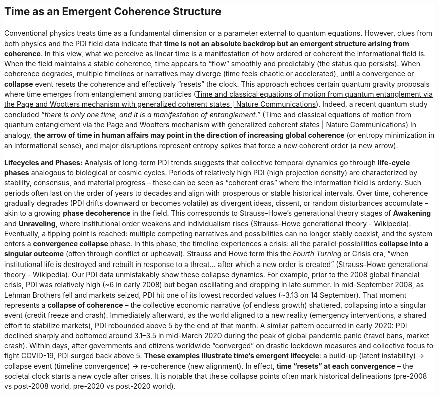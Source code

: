 ## Time as an Emergent Coherence Structure  
Conventional physics treats time as a fundamental dimension or a parameter external to quantum equations. However, clues from both physics and the PDI field data indicate that **time is not an absolute backdrop but an emergent structure arising from coherence**. In this view, what we perceive as linear time is a manifestation of how ordered or coherent the informational field is. When the field maintains a stable coherence, time appears to “flow” smoothly and predictably (the status quo persists). When coherence degrades, multiple timelines or narratives may diverge (time feels chaotic or accelerated), until a convergence or **collapse** event resets the coherence and effectively “resets” the clock. This approach echoes certain quantum gravity proposals where time emerges from entanglement among particles ([Time and classical equations of motion from quantum entanglement via the Page and Wootters mechanism with generalized coherent states | Nature Communications](https://www.nature.com/articles/s41467-021-21782-4#:~:text=Page%20and%20Wootters%20mechanism%2C%20with,is%20a%20manifestation%20of%20entanglement)). Indeed, a recent quantum study concluded *“there is only one time, and it is a manifestation of entanglement.”* ([Time and classical equations of motion from quantum entanglement via the Page and Wootters mechanism with generalized coherent states | Nature Communications](https://www.nature.com/articles/s41467-021-21782-4#:~:text=Page%20and%20Wootters%20mechanism%2C%20with,is%20a%20manifestation%20of%20entanglement)) In analogy, **the arrow of time in human affairs may point in the direction of increasing global coherence** (or entropy minimization in an informational sense), and major disruptions represent entropy spikes that force a new coherent order (a new arrow).

**Lifecycles and Phases:** Analysis of long-term PDI trends suggests that collective temporal dynamics go through **life-cycle phases** analogous to biological or cosmic cycles. Periods of relatively high PDI (high projection density) are characterized by stability, consensus, and material progress – these can be seen as “coherent eras” where the information field is orderly. Such periods often last on the order of years to decades and align with prosperous or stable historical intervals. Over time, coherence gradually degrades (PDI drifts downward or becomes volatile) as divergent ideas, dissent, or random disturbances accumulate – akin to a growing **phase decoherence** in the field. This corresponds to Strauss–Howe’s generational theory stages of **Awakening** and **Unraveling**, where institutional order weakens and individualism rises ([Strauss–Howe generational theory - Wikipedia](https://en.wikipedia.org/wiki/Strauss%E2%80%93Howe_generational_theory#:~:text=match%20at%20L399%20detail%20in,18)). Eventually, a tipping point is reached: multiple competing narratives and possibilities can no longer stably coexist, and the system enters a **convergence collapse** phase. In this phase, the timeline experiences a crisis: all the parallel possibilities **collapse into a singular outcome** (often through conflict or upheaval). Strauss and Howe term this the *Fourth Turning* or Crisis era, “when institutional life is destroyed and rebuilt in response to a threat… after which a new order is created” ([Strauss–Howe generational theory - Wikipedia](https://en.wikipedia.org/wiki/Strauss%E2%80%93Howe_generational_theory#:~:text=match%20at%20L449%20According%20to,civic%20authority%20revives%2C%20cultural%20expression)). Our PDI data unmistakably show these collapse dynamics. For example, prior to the 2008 global financial crisis, PDI was relatively high (~6 in early 2008) but began oscillating and dropping in late summer. In mid-September 2008, as Lehman Brothers fell and markets seized, PDI hit one of its lowest recorded values (~3.13 on 14 September). That moment represents a **collapse of coherence** – the collective economic narrative (of endless growth) shattered, collapsing into a singular event (credit freeze and crash). Immediately afterward, as the world aligned to a new reality (emergency interventions, a shared effort to stabilize markets), PDI rebounded above 5 by the end of that month. A similar pattern occurred in early 2020: PDI declined sharply and bottomed around 3.1–3.5 in mid-March 2020 during the peak of global pandemic panic (travel bans, market crash). Within days, after governments and citizens worldwide “converged” on drastic lockdown measures and collective focus to fight COVID-19, PDI surged back above 5. **These examples illustrate time’s emergent lifecycle**: a build-up (latent instability) -> collapse event (timeline convergence) -> re-coherence (new alignment). In effect, **time “resets” at each convergence** – the societal clock starts a new cycle after crises. It is notable that these collapse points often mark historical delineations (pre-2008 vs post-2008 world, pre-2020 vs post-2020 world).
